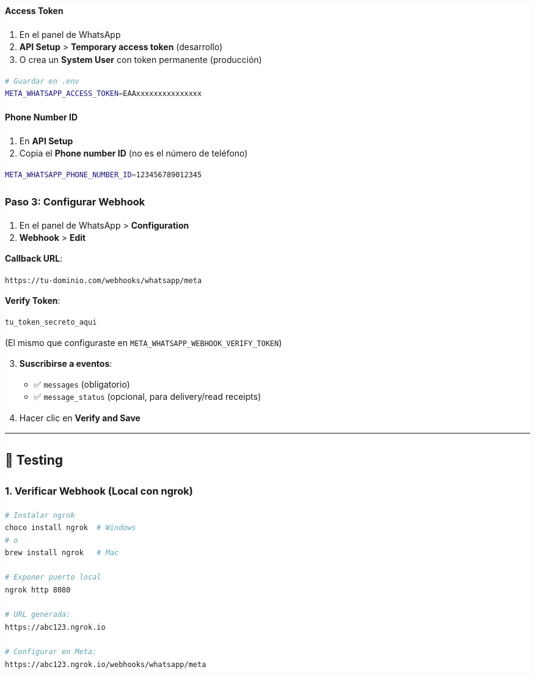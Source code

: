 #### Access Token
1. En el panel de WhatsApp
2. **API Setup** > **Temporary access token** (desarrollo)
3. O crea un **System User** con token permanente (producción)

```bash
# Guardar en .env
META_WHATSAPP_ACCESS_TOKEN=EAAxxxxxxxxxxxxxxx
```

#### Phone Number ID
1. En **API Setup**
2. Copia el **Phone number ID** (no es el número de teléfono)

```bash
META_WHATSAPP_PHONE_NUMBER_ID=123456789012345
```

### Paso 3: Configurar Webhook

1. En el panel de WhatsApp > **Configuration**
2. **Webhook** > **Edit**

**Callback URL**:
```
https://tu-dominio.com/webhooks/whatsapp/meta
```

**Verify Token**:
```
tu_token_secreto_aqui
```
(El mismo que configuraste en `META_WHATSAPP_WEBHOOK_VERIFY_TOKEN`)

3. **Suscribirse a eventos**:
   - ✅ `messages` (obligatorio)
   - ✅ `message_status` (opcional, para delivery/read receipts)

4. Hacer clic en **Verify and Save**

---

## 🧪 Testing

### 1. Verificar Webhook (Local con ngrok)

```bash
# Instalar ngrok
choco install ngrok  # Windows
# o
brew install ngrok   # Mac

# Exponer puerto local
ngrok http 8080

# URL generada:
https://abc123.ngrok.io

# Configurar en Meta:
https://abc123.ngrok.io/webhooks/whatsapp/meta
```

